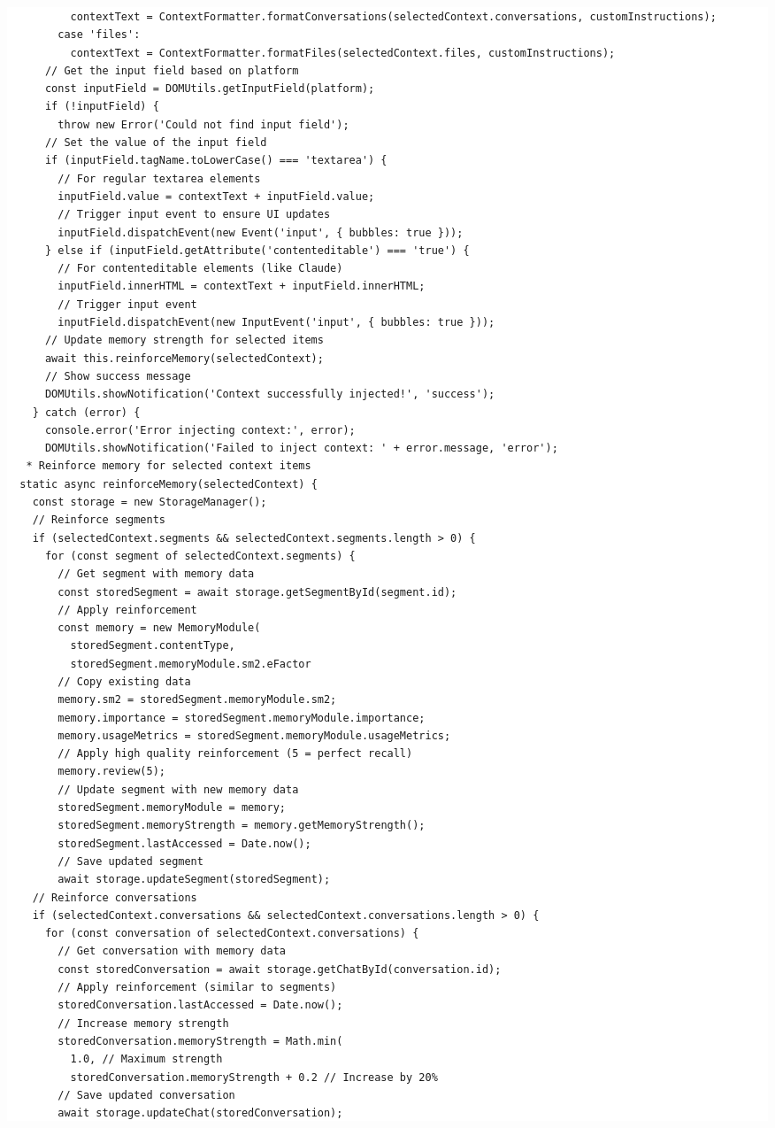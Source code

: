 ```mermaid
          contextText = ContextFormatter.formatConversations(selectedContext.conversations, customInstructions);
        case 'files':
          contextText = ContextFormatter.formatFiles(selectedContext.files, customInstructions);
      // Get the input field based on platform
      const inputField = DOMUtils.getInputField(platform);
      if (!inputField) {
        throw new Error('Could not find input field');
      // Set the value of the input field
      if (inputField.tagName.toLowerCase() === 'textarea') {
        // For regular textarea elements
        inputField.value = contextText + inputField.value;
        // Trigger input event to ensure UI updates
        inputField.dispatchEvent(new Event('input', { bubbles: true }));
      } else if (inputField.getAttribute('contenteditable') === 'true') {
        // For contenteditable elements (like Claude)
        inputField.innerHTML = contextText + inputField.innerHTML;
        // Trigger input event
        inputField.dispatchEvent(new InputEvent('input', { bubbles: true }));
      // Update memory strength for selected items
      await this.reinforceMemory(selectedContext);
      // Show success message
      DOMUtils.showNotification('Context successfully injected!', 'success');
    } catch (error) {
      console.error('Error injecting context:', error);
      DOMUtils.showNotification('Failed to inject context: ' + error.message, 'error');
   * Reinforce memory for selected context items
  static async reinforceMemory(selectedContext) {
    const storage = new StorageManager();
    // Reinforce segments
    if (selectedContext.segments && selectedContext.segments.length > 0) {
      for (const segment of selectedContext.segments) {
        // Get segment with memory data
        const storedSegment = await storage.getSegmentById(segment.id);
        // Apply reinforcement
        const memory = new MemoryModule(
          storedSegment.contentType,
          storedSegment.memoryModule.sm2.eFactor
        // Copy existing data
        memory.sm2 = storedSegment.memoryModule.sm2;
        memory.importance = storedSegment.memoryModule.importance;
        memory.usageMetrics = storedSegment.memoryModule.usageMetrics;
        // Apply high quality reinforcement (5 = perfect recall)
        memory.review(5);
        // Update segment with new memory data
        storedSegment.memoryModule = memory;
        storedSegment.memoryStrength = memory.getMemoryStrength();
        storedSegment.lastAccessed = Date.now();
        // Save updated segment
        await storage.updateSegment(storedSegment);
    // Reinforce conversations
    if (selectedContext.conversations && selectedContext.conversations.length > 0) {
      for (const conversation of selectedContext.conversations) {
        // Get conversation with memory data
        const storedConversation = await storage.getChatById(conversation.id);
        // Apply reinforcement (similar to segments)
        storedConversation.lastAccessed = Date.now();
        // Increase memory strength
        storedConversation.memoryStrength = Math.min(
          1.0, // Maximum strength
          storedConversation.memoryStrength + 0.2 // Increase by 20%
        // Save updated conversation
        await storage.updateChat(storedConversation);
```